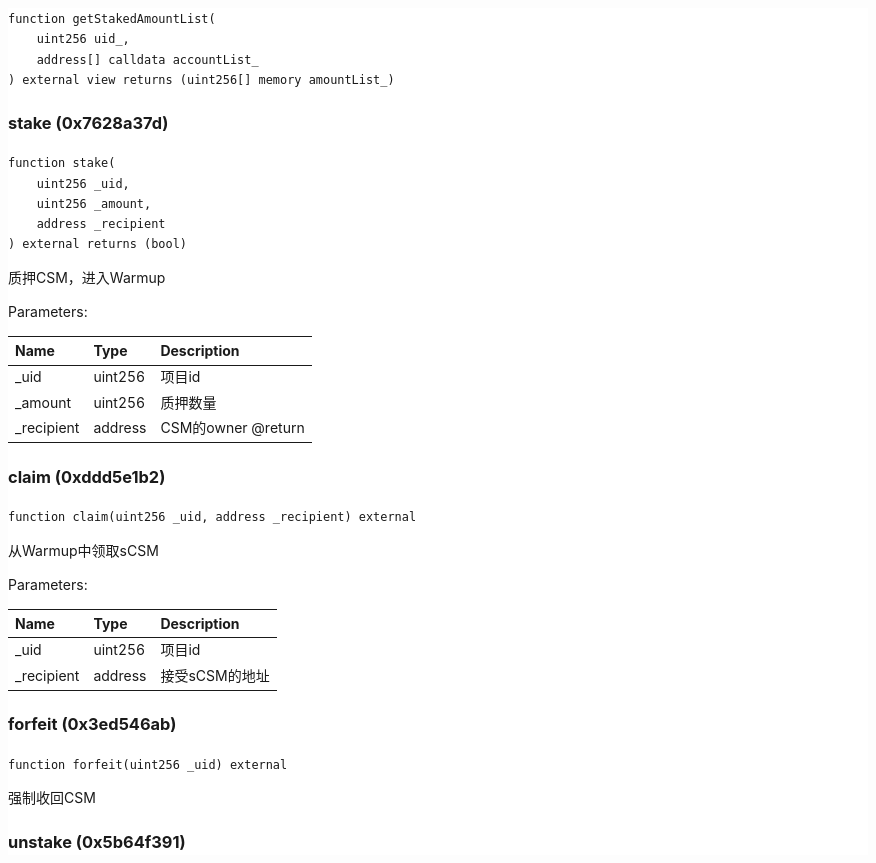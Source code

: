 ```solidity
function getStakedAmountList(
    uint256 uid_,
    address[] calldata accountList_
) external view returns (uint256[] memory amountList_)
```


### stake (0x7628a37d)

```solidity
function stake(
    uint256 _uid,
    uint256 _amount,
    address _recipient
) external returns (bool)
```

质押CSM，进入Warmup


Parameters:

| Name       | Type    | Description       |
| :--------- | :------ | :---------------- |
| _uid       | uint256 | 项目id              |
| _amount    | uint256 | 质押数量              |
| _recipient | address | CSM的owner @return |

### claim (0xddd5e1b2)

```solidity
function claim(uint256 _uid, address _recipient) external
```

从Warmup中领取sCSM


Parameters:

| Name       | Type    | Description |
| :--------- | :------ | :---------- |
| _uid       | uint256 | 项目id        |
| _recipient | address | 接受sCSM的地址   |

### forfeit (0x3ed546ab)

```solidity
function forfeit(uint256 _uid) external
```

强制收回CSM
### unstake (0x5b64f391)
